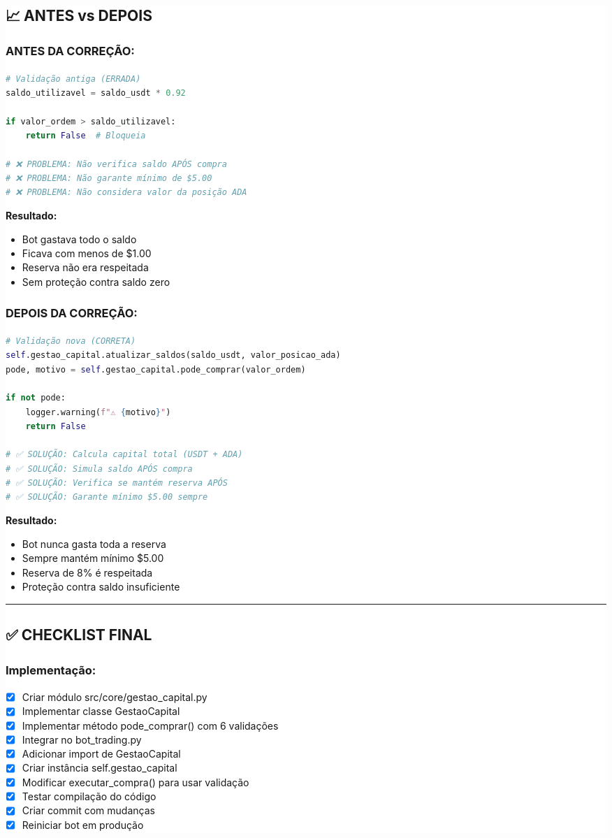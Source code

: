 
## 📈 ANTES vs DEPOIS

### **ANTES DA CORREÇÃO:**

```python
# Validação antiga (ERRADA)
saldo_utilizavel = saldo_usdt * 0.92

if valor_ordem > saldo_utilizavel:
    return False  # Bloqueia

# ❌ PROBLEMA: Não verifica saldo APÓS compra
# ❌ PROBLEMA: Não garante mínimo de $5.00
# ❌ PROBLEMA: Não considera valor da posição ADA
```

**Resultado:**
- Bot gastava todo o saldo
- Ficava com menos de $1.00
- Reserva não era respeitada
- Sem proteção contra saldo zero

### **DEPOIS DA CORREÇÃO:**

```python
# Validação nova (CORRETA)
self.gestao_capital.atualizar_saldos(saldo_usdt, valor_posicao_ada)
pode, motivo = self.gestao_capital.pode_comprar(valor_ordem)

if not pode:
    logger.warning(f"⚠️ {motivo}")
    return False

# ✅ SOLUÇÃO: Calcula capital total (USDT + ADA)
# ✅ SOLUÇÃO: Simula saldo APÓS compra
# ✅ SOLUÇÃO: Verifica se mantém reserva APÓS
# ✅ SOLUÇÃO: Garante mínimo $5.00 sempre
```

**Resultado:**
- Bot nunca gasta toda a reserva
- Sempre mantém mínimo $5.00
- Reserva de 8% é respeitada
- Proteção contra saldo insuficiente

---

## ✅ CHECKLIST FINAL

### **Implementação:**
- [x] Criar módulo src/core/gestao_capital.py
- [x] Implementar classe GestaoCapital
- [x] Implementar método pode_comprar() com 6 validações
- [x] Integrar no bot_trading.py
- [x] Adicionar import de GestaoCapital
- [x] Criar instância self.gestao_capital
- [x] Modificar executar_compra() para usar validação
- [x] Testar compilação do código
- [x] Criar commit com mudanças
- [x] Reiniciar bot em produção
